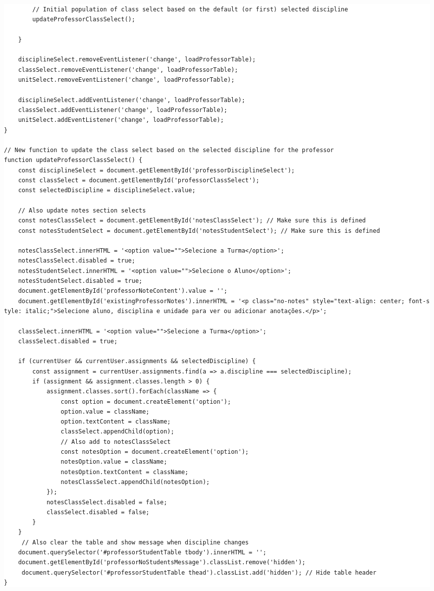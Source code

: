             // Initial population of class select based on the default (or first) selected discipline
            updateProfessorClassSelect();

        }

        disciplineSelect.removeEventListener('change', loadProfessorTable);
        classSelect.removeEventListener('change', loadProfessorTable);
        unitSelect.removeEventListener('change', loadProfessorTable);

        disciplineSelect.addEventListener('change', loadProfessorTable);
        classSelect.addEventListener('change', loadProfessorTable);
        unitSelect.addEventListener('change', loadProfessorTable);
    }

    // New function to update the class select based on the selected discipline for the professor
    function updateProfessorClassSelect() {
        const disciplineSelect = document.getElementById('professorDisciplineSelect');
        const classSelect = document.getElementById('professorClassSelect');
        const selectedDiscipline = disciplineSelect.value;

        // Also update notes section selects
        const notesClassSelect = document.getElementById('notesClassSelect'); // Make sure this is defined
        const notesStudentSelect = document.getElementById('notesStudentSelect'); // Make sure this is defined

        notesClassSelect.innerHTML = '<option value="">Selecione a Turma</option>';
        notesClassSelect.disabled = true;
        notesStudentSelect.innerHTML = '<option value="">Selecione o Aluno</option>';
        notesStudentSelect.disabled = true;
        document.getElementById('professorNoteContent').value = '';
        document.getElementById('existingProfessorNotes').innerHTML = '<p class="no-notes" style="text-align: center; font-style: italic;">Selecione aluno, disciplina e unidade para ver ou adicionar anotações.</p>';

        classSelect.innerHTML = '<option value="">Selecione a Turma</option>';
        classSelect.disabled = true;

        if (currentUser && currentUser.assignments && selectedDiscipline) {
            const assignment = currentUser.assignments.find(a => a.discipline === selectedDiscipline);
            if (assignment && assignment.classes.length > 0) {
                assignment.classes.sort().forEach(className => {
                    const option = document.createElement('option');
                    option.value = className;
                    option.textContent = className;
                    classSelect.appendChild(option);
                    // Also add to notesClassSelect
                    const notesOption = document.createElement('option');
                    notesOption.value = className;
                    notesOption.textContent = className;
                    notesClassSelect.appendChild(notesOption);
                });
                notesClassSelect.disabled = false;
                classSelect.disabled = false;
            }
        }
         // Also clear the table and show message when discipline changes
        document.querySelector('#professorStudentTable tbody').innerHTML = '';
        document.getElementById('professorNoStudentsMessage').classList.remove('hidden');
         document.querySelector('#professorStudentTable thead').classList.add('hidden'); // Hide table header
    }
